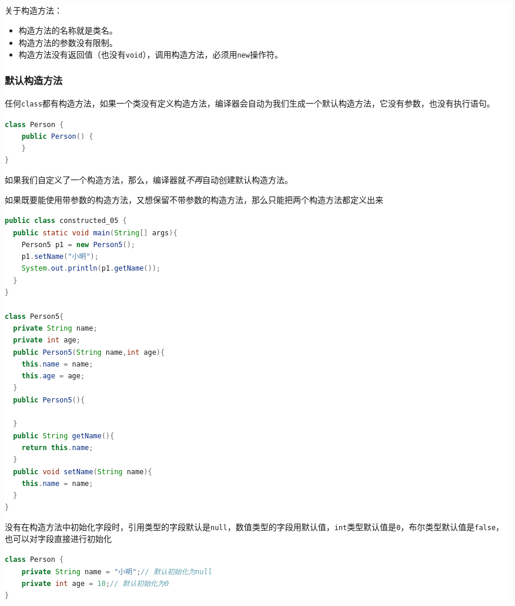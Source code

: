 关于构造方法：

- 构造方法的名称就是类名。
- 构造方法的参数没有限制。
- 构造方法没有返回值（也没有`void`），调用构造方法，必须用`new`操作符。

### 默认构造方法

任何`class`都有构造方法，如果一个类没有定义构造方法，编译器会自动为我们生成一个默认构造方法，它没有参数，也没有执行语句。

```java
class Person {
    public Person() {
    }
}
```

如果我们自定义了一个构造方法，那么，编译器就*不再*自动创建默认构造方法。

如果既要能使用带参数的构造方法，又想保留不带参数的构造方法，那么只能把两个构造方法都定义出来

```java
public class constructed_05 {
  public static void main(String[] args){
    Person5 p1 = new Person5();
    p1.setName("小明");
    System.out.println(p1.getName());
  }
}

class Person5{
  private String name;
  private int age;
  public Person5(String name,int age){
    this.name = name;
    this.age = age;
  }
  public Person5(){

  }
  public String getName(){
    return this.name;
  }
  public void setName(String name){
    this.name = name;
  }
}
```

没有在构造方法中初始化字段时，引用类型的字段默认是`null`，数值类型的字段用默认值，`int`类型默认值是`0`，布尔类型默认值是`false`，也可以对字段直接进行初始化

```java
class Person {
    private String name = "小明";// 默认初始化为null
    private int age = 10;// 默认初始化为0
}
```
